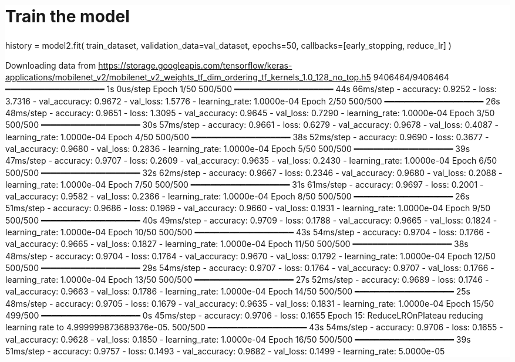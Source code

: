 # Train the model
history = model2.fit(
    train_dataset,
    validation_data=val_dataset,
    epochs=50,
    callbacks=[early_stopping, reduce_lr]
)




Downloading data from https://storage.googleapis.com/tensorflow/keras-applications/mobilenet_v2/mobilenet_v2_weights_tf_dim_ordering_tf_kernels_1.0_128_no_top.h5
9406464/9406464 ━━━━━━━━━━━━━━━━━━━━ 1s 0us/step
Epoch 1/50
500/500 ━━━━━━━━━━━━━━━━━━━━ 44s 66ms/step - accuracy: 0.9252 - loss: 3.7316 - val_accuracy: 0.9672 - val_loss: 1.5776 - learning_rate: 1.0000e-04
Epoch 2/50
500/500 ━━━━━━━━━━━━━━━━━━━━ 26s 48ms/step - accuracy: 0.9651 - loss: 1.3095 - val_accuracy: 0.9645 - val_loss: 0.7290 - learning_rate: 1.0000e-04
Epoch 3/50
500/500 ━━━━━━━━━━━━━━━━━━━━ 30s 57ms/step - accuracy: 0.9661 - loss: 0.6279 - val_accuracy: 0.9678 - val_loss: 0.4087 - learning_rate: 1.0000e-04
Epoch 4/50
500/500 ━━━━━━━━━━━━━━━━━━━━ 38s 52ms/step - accuracy: 0.9690 - loss: 0.3677 - val_accuracy: 0.9680 - val_loss: 0.2836 - learning_rate: 1.0000e-04
Epoch 5/50
500/500 ━━━━━━━━━━━━━━━━━━━━ 39s 47ms/step - accuracy: 0.9707 - loss: 0.2609 - val_accuracy: 0.9635 - val_loss: 0.2430 - learning_rate: 1.0000e-04
Epoch 6/50
500/500 ━━━━━━━━━━━━━━━━━━━━ 32s 62ms/step - accuracy: 0.9667 - loss: 0.2346 - val_accuracy: 0.9680 - val_loss: 0.2088 - learning_rate: 1.0000e-04
Epoch 7/50
500/500 ━━━━━━━━━━━━━━━━━━━━ 31s 61ms/step - accuracy: 0.9697 - loss: 0.2001 - val_accuracy: 0.9582 - val_loss: 0.2366 - learning_rate: 1.0000e-04
Epoch 8/50
500/500 ━━━━━━━━━━━━━━━━━━━━ 26s 51ms/step - accuracy: 0.9686 - loss: 0.1969 - val_accuracy: 0.9660 - val_loss: 0.1931 - learning_rate: 1.0000e-04
Epoch 9/50
500/500 ━━━━━━━━━━━━━━━━━━━━ 40s 49ms/step - accuracy: 0.9709 - loss: 0.1788 - val_accuracy: 0.9665 - val_loss: 0.1824 - learning_rate: 1.0000e-04
Epoch 10/50
500/500 ━━━━━━━━━━━━━━━━━━━━ 43s 54ms/step - accuracy: 0.9704 - loss: 0.1766 - val_accuracy: 0.9665 - val_loss: 0.1827 - learning_rate: 1.0000e-04
Epoch 11/50
500/500 ━━━━━━━━━━━━━━━━━━━━ 38s 48ms/step - accuracy: 0.9704 - loss: 0.1764 - val_accuracy: 0.9670 - val_loss: 0.1792 - learning_rate: 1.0000e-04
Epoch 12/50
500/500 ━━━━━━━━━━━━━━━━━━━━ 29s 54ms/step - accuracy: 0.9707 - loss: 0.1764 - val_accuracy: 0.9707 - val_loss: 0.1766 - learning_rate: 1.0000e-04
Epoch 13/50
500/500 ━━━━━━━━━━━━━━━━━━━━ 27s 52ms/step - accuracy: 0.9689 - loss: 0.1746 - val_accuracy: 0.9663 - val_loss: 0.1786 - learning_rate: 1.0000e-04
Epoch 14/50
500/500 ━━━━━━━━━━━━━━━━━━━━ 25s 48ms/step - accuracy: 0.9705 - loss: 0.1679 - val_accuracy: 0.9635 - val_loss: 0.1831 - learning_rate: 1.0000e-04
Epoch 15/50
499/500 ━━━━━━━━━━━━━━━━━━━━ 0s 45ms/step - accuracy: 0.9706 - loss: 0.1655
Epoch 15: ReduceLROnPlateau reducing learning rate to 4.999999873689376e-05.
500/500 ━━━━━━━━━━━━━━━━━━━━ 43s 54ms/step - accuracy: 0.9706 - loss: 0.1655 - val_accuracy: 0.9628 - val_loss: 0.1850 - learning_rate: 1.0000e-04
Epoch 16/50
500/500 ━━━━━━━━━━━━━━━━━━━━ 39s 51ms/step - accuracy: 0.9757 - loss: 0.1493 - val_accuracy: 0.9682 - val_loss: 0.1499 - learning_rate: 5.0000e-05